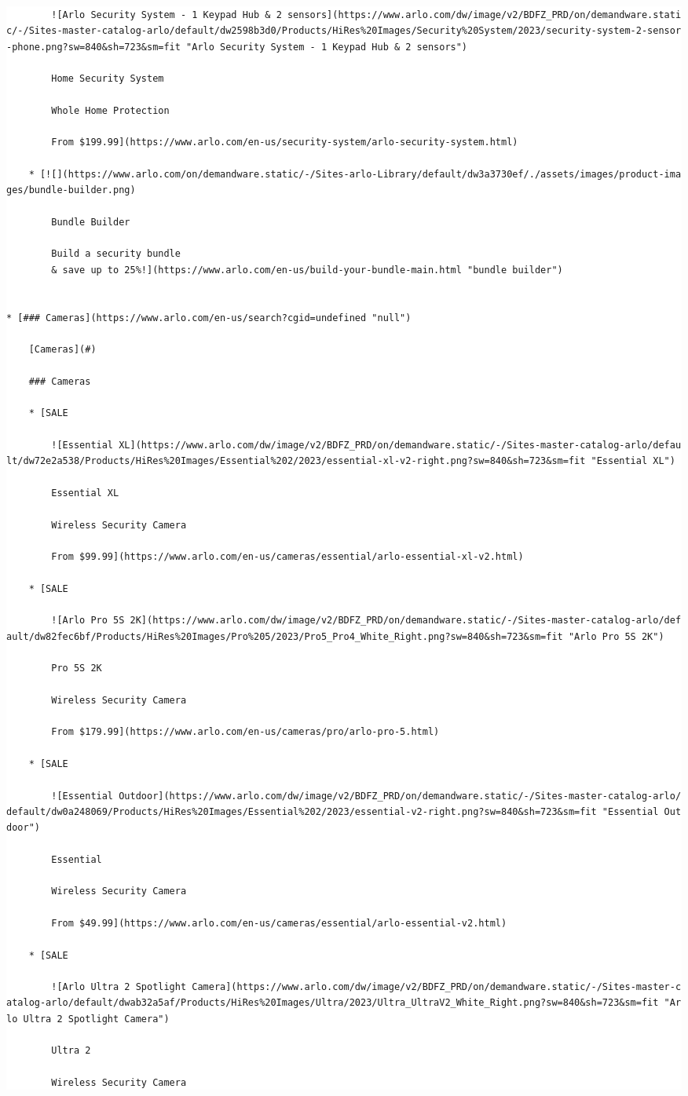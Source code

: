             ![Arlo Security System - 1 Keypad Hub & 2 sensors](https://www.arlo.com/dw/image/v2/BDFZ_PRD/on/demandware.static/-/Sites-master-catalog-arlo/default/dw2598b3d0/Products/HiRes%20Images/Security%20System/2023/security-system-2-sensor-phone.png?sw=840&sh=723&sm=fit "Arlo Security System - 1 Keypad Hub & 2 sensors")
            
            Home Security System
            
            Whole Home Protection
            
            From $199.99](https://www.arlo.com/en-us/security-system/arlo-security-system.html)
            
        * [![](https://www.arlo.com/on/demandware.static/-/Sites-arlo-Library/default/dw3a3730ef/./assets/images/product-images/bundle-builder.png)
            
            Bundle Builder
            
            Build a security bundle  
            & save up to 25%!](https://www.arlo.com/en-us/build-your-bundle-main.html "bundle builder")
            
        
    * [### Cameras](https://www.arlo.com/en-us/search?cgid=undefined "null")
        
        [Cameras](#)
        
        ### Cameras
        
        * [SALE
            
            ![Essential XL](https://www.arlo.com/dw/image/v2/BDFZ_PRD/on/demandware.static/-/Sites-master-catalog-arlo/default/dw72e2a538/Products/HiRes%20Images/Essential%202/2023/essential-xl-v2-right.png?sw=840&sh=723&sm=fit "Essential XL")
            
            Essential XL
            
            Wireless Security Camera
            
            From $99.99](https://www.arlo.com/en-us/cameras/essential/arlo-essential-xl-v2.html)
            
        * [SALE
            
            ![Arlo Pro 5S 2K](https://www.arlo.com/dw/image/v2/BDFZ_PRD/on/demandware.static/-/Sites-master-catalog-arlo/default/dw82fec6bf/Products/HiRes%20Images/Pro%205/2023/Pro5_Pro4_White_Right.png?sw=840&sh=723&sm=fit "Arlo Pro 5S 2K")
            
            Pro 5S 2K
            
            Wireless Security Camera
            
            From $179.99](https://www.arlo.com/en-us/cameras/pro/arlo-pro-5.html)
            
        * [SALE
            
            ![Essential Outdoor](https://www.arlo.com/dw/image/v2/BDFZ_PRD/on/demandware.static/-/Sites-master-catalog-arlo/default/dw0a248069/Products/HiRes%20Images/Essential%202/2023/essential-v2-right.png?sw=840&sh=723&sm=fit "Essential Outdoor")
            
            Essential
            
            Wireless Security Camera
            
            From $49.99](https://www.arlo.com/en-us/cameras/essential/arlo-essential-v2.html)
            
        * [SALE
            
            ![Arlo Ultra 2 Spotlight Camera](https://www.arlo.com/dw/image/v2/BDFZ_PRD/on/demandware.static/-/Sites-master-catalog-arlo/default/dwab32a5af/Products/HiRes%20Images/Ultra/2023/Ultra_UltraV2_White_Right.png?sw=840&sh=723&sm=fit "Arlo Ultra 2 Spotlight Camera")
            
            Ultra 2
            
            Wireless Security Camera
            